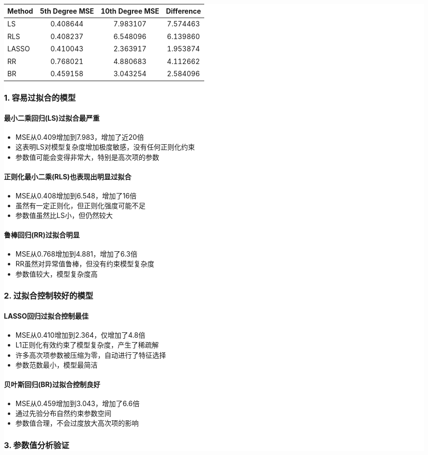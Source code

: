 | Method | 5th Degree MSE | 10th Degree MSE | Difference |
|:--------|:---------------:|:----------------:|:------------:|
| LS     | 0.408644 | 7.983107 | 7.574463 |
| RLS    | 0.408237 | 6.548096 | 6.139860 |
| LASSO  | 0.410043 | 2.363917 | 1.953874 |
| RR     | 0.768021 | 4.880683 | 4.112662 |
| BR     | 0.459158 | 3.043254 | 2.584096 |

### 1. 容易过拟合的模型
#### 最小二乘回归(LS)过拟合最严重
- MSE从0.409增加到7.983，增加了近20倍
- 这表明LS对模型复杂度增加极度敏感，没有任何正则化约束
- 参数值可能会变得非常大，特别是高次项的参数

#### 正则化最小二乘(RLS)也表现出明显过拟合
- MSE从0.408增加到6.548，增加了16倍
- 虽然有一定正则化，但正则化强度可能不足
- 参数值虽然比LS小，但仍然较大

#### 鲁棒回归(RR)过拟合明显
- MSE从0.768增加到4.881，增加了6.3倍
- RR虽然对异常值鲁棒，但没有约束模型复杂度
- 参数值较大，模型复杂度高


### 2. 过拟合控制较好的模型
#### LASSO回归过拟合控制最佳
- MSE从0.410增加到2.364，仅增加了4.8倍
- L1正则化有效约束了模型复杂度，产生了稀疏解
- 许多高次项参数被压缩为零，自动进行了特征选择
- 参数范数最小，模型最简洁

#### 贝叶斯回归(BR)过拟合控制良好
- MSE从0.459增加到3.043，增加了6.6倍
- 通过先验分布自然约束参数空间
- 参数值合理，不会过度放大高次项的影响


### 3. 参数值分析验证